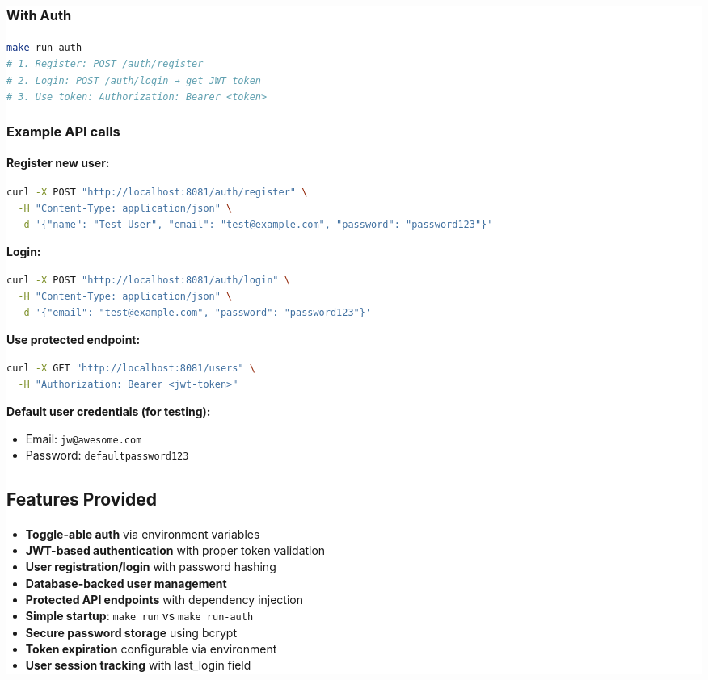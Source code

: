 ### With Auth
```bash
make run-auth
# 1. Register: POST /auth/register
# 2. Login: POST /auth/login → get JWT token
# 3. Use token: Authorization: Bearer <token>
```

### Example API calls

**Register new user:**
```bash
curl -X POST "http://localhost:8081/auth/register" \
  -H "Content-Type: application/json" \
  -d '{"name": "Test User", "email": "test@example.com", "password": "password123"}'
```

**Login:**
```bash
curl -X POST "http://localhost:8081/auth/login" \
  -H "Content-Type: application/json" \
  -d '{"email": "test@example.com", "password": "password123"}'
```

**Use protected endpoint:**
```bash
curl -X GET "http://localhost:8081/users" \
  -H "Authorization: Bearer <jwt-token>"
```

**Default user credentials (for testing):**
- Email: `jw@awesome.com`
- Password: `defaultpassword123`

## Features Provided

- **Toggle-able auth** via environment variables
- **JWT-based authentication** with proper token validation
- **User registration/login** with password hashing
- **Database-backed user management** 
- **Protected API endpoints** with dependency injection
- **Simple startup**: `make run` vs `make run-auth`
- **Secure password storage** using bcrypt
- **Token expiration** configurable via environment
- **User session tracking** with last_login field